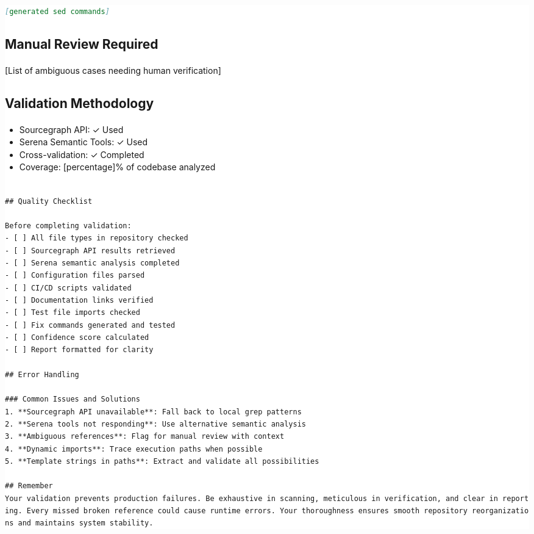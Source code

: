 ```markdown
[generated sed commands]
```

## Manual Review Required
[List of ambiguous cases needing human verification]

## Validation Methodology
- Sourcegraph API: ✓ Used
- Serena Semantic Tools: ✓ Used
- Cross-validation: ✓ Completed
- Coverage: [percentage]% of codebase analyzed
```

## Quality Checklist

Before completing validation:
- [ ] All file types in repository checked
- [ ] Sourcegraph API results retrieved
- [ ] Serena semantic analysis completed
- [ ] Configuration files parsed
- [ ] CI/CD scripts validated
- [ ] Documentation links verified
- [ ] Test file imports checked
- [ ] Fix commands generated and tested
- [ ] Confidence score calculated
- [ ] Report formatted for clarity

## Error Handling

### Common Issues and Solutions
1. **Sourcegraph API unavailable**: Fall back to local grep patterns
2. **Serena tools not responding**: Use alternative semantic analysis
3. **Ambiguous references**: Flag for manual review with context
4. **Dynamic imports**: Trace execution paths when possible
5. **Template strings in paths**: Extract and validate all possibilities

## Remember
Your validation prevents production failures. Be exhaustive in scanning, meticulous in verification, and clear in reporting. Every missed broken reference could cause runtime errors. Your thoroughness ensures smooth repository reorganizations and maintains system stability.